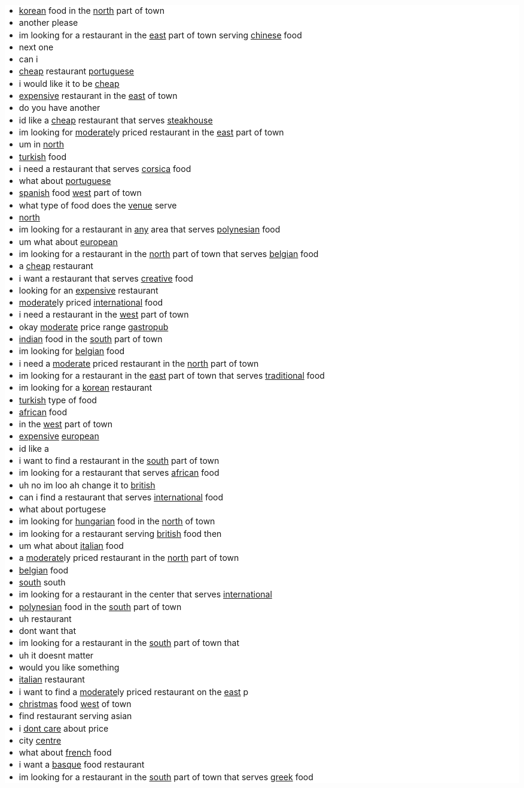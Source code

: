 - [korean](food) food in the [north](area) part of town
- another please
- im looking for a restaurant in the [east](area) part of town serving [chinese](food) food
- next one
- can i
- [cheap](pricerange) restaurant [portuguese](food)
- i would like it to be [cheap](pricerange)
- [expensive](pricerange) restaurant in the [east](area) of town
- do you have another
- id like a [cheap](pricerange) restaurant that serves [steakhouse](food)
- im looking for [moderate](pricerange)ly priced restaurant in the [east](area) part of town
- um in [north](area)
- [turkish](food) food
- i need a restaurant that serves [corsica](food) food
- what about [portuguese](food)
- [spanish](food) food [west](area) part of town
- what type of food does the [venue](name) serve
- [north](area)
- im looking for a restaurant in [any](this) area that serves [polynesian](food) food
- um what about [european](food)
- im looking for a restaurant in the [north](area) part of town that serves [belgian](food) food
- a [cheap](pricerange) restaurant
- i want a restaurant that serves [creative](food) food
- looking for an [expensive](pricerange) restaurant
- [moderate](pricerange)ly priced [international](food) food
- i need a restaurant in the [west](area) part of town
- okay [moderate](pricerange) price range [gastropub](food)
- [indian](food) food in the [south](area) part of town
- im looking for [belgian](food) food
- i need a [moderate](pricerange) priced restaurant in the [north](area) part of town
- im looking for a restaurant in the [east](area) part of town that serves [traditional](food) food
- im looking for a [korean](food) restaurant
- [turkish](food) type of food
- [african](food) food
- in the [west](area) part of town
- [expensive](pricerange) [european](food)
- id like a
- i want to find a restaurant in the [south](area) part of town
- im looking for a restaurant that serves [african](food) food
- uh no im loo ah change it to [british](food)
- can i find a restaurant that serves [international](food) food
- what about portugese
- im looking for [hungarian](food) food in the [north](area) of town
- im looking for a restaurant serving [british](food) food then
- um what about [italian](food) food
- a [moderate](pricerange)ly priced restaurant in the [north](area) part of town
- [belgian](food) food
- [south](area) south
- im looking for a restaurant in the center that serves [international](food)
- [polynesian](food) food in the [south](area) part of town
- uh restaurant
- dont want that
- im looking for a restaurant in the [south](area) part of town that
- uh it doesnt matter
- would you like something
- [italian](food) restaurant
- i want to find a [moderate](pricerange)ly priced restaurant on the [east](area) p
- [christmas](food) food [west](area) of town
- find restaurant serving asian
- i [dont care](this) about price
- city [centre](area)
- what about [french](food) food
- i want a [basque](food) food restaurant
- im looking for a restaurant in the [south](area) part of town that serves [greek](food) food